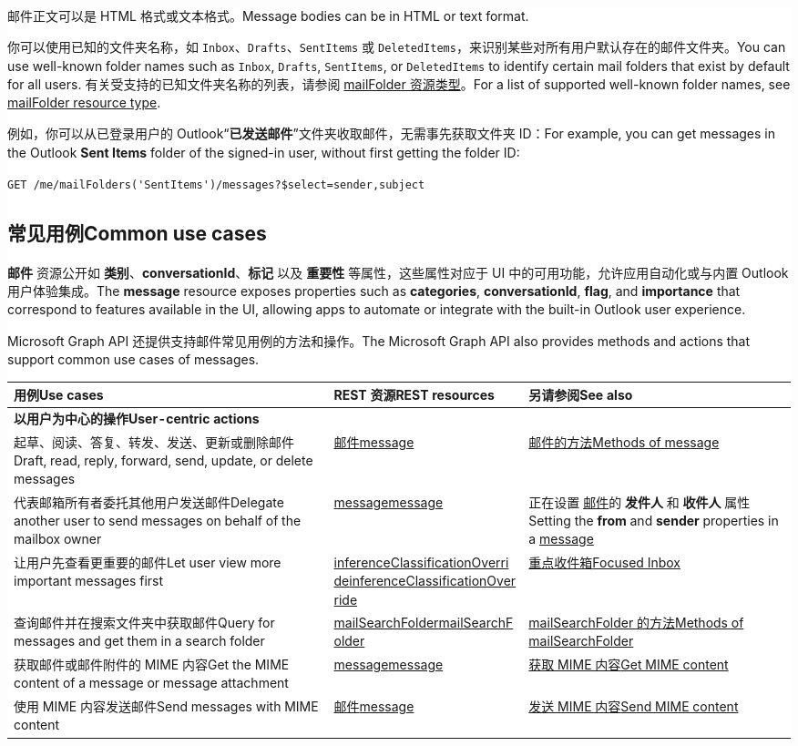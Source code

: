 <span data-ttu-id="a002e-115">邮件正文可以是 HTML 格式或文本格式。</span><span class="sxs-lookup"><span data-stu-id="a002e-115">Message bodies can be in HTML or text format.</span></span>

<span data-ttu-id="a002e-116">你可以使用已知的文件夹名称，如 `Inbox`、`Drafts`、`SentItems` 或 `DeletedItems`，来识别某些对所有用户默认存在的邮件文件夹。</span><span class="sxs-lookup"><span data-stu-id="a002e-116">You can use well-known folder names such as `Inbox`, `Drafts`, `SentItems`, or `DeletedItems` to identify certain mail folders that exist by default for all users.</span></span> <span data-ttu-id="a002e-117">有关受支持的已知文件夹名称的列表，请参阅 [mailFolder 资源类型](../resources/mailfolder.md)。</span><span class="sxs-lookup"><span data-stu-id="a002e-117">For a list of supported well-known folder names, see [mailFolder resource type](../resources/mailfolder.md).</span></span>

<span data-ttu-id="a002e-118">例如，你可以从已登录用户的 Outlook“**已发送邮件**”文件夹收取邮件，无需事先获取文件夹 ID：</span><span class="sxs-lookup"><span data-stu-id="a002e-118">For example, you can get messages in the Outlook **Sent Items** folder of the signed-in user, without first getting the folder ID:</span></span>

```http
GET /me/mailFolders('SentItems')/messages?$select=sender,subject
```

## <a name="common-use-cases"></a><span data-ttu-id="a002e-119">常见用例</span><span class="sxs-lookup"><span data-stu-id="a002e-119">Common use cases</span></span>

<span data-ttu-id="a002e-120">**邮件** 资源公开如 **类别**、**conversationId**、**标记** 以及 **重要性** 等属性，这些属性对应于 UI 中的可用功能，允许应用自动化或与内置 Outlook 用户体验集成。</span><span class="sxs-lookup"><span data-stu-id="a002e-120">The **message** resource exposes properties such as **categories**, **conversationId**, **flag**, and **importance** that correspond to features available in the UI, allowing apps to automate or integrate with the built-in Outlook user experience.</span></span>

<span data-ttu-id="a002e-121">Microsoft Graph API 还提供支持邮件常见用例的方法和操作。</span><span class="sxs-lookup"><span data-stu-id="a002e-121">The Microsoft Graph API also provides methods and actions that support common use cases of messages.</span></span>

| <span data-ttu-id="a002e-122">用例</span><span class="sxs-lookup"><span data-stu-id="a002e-122">Use cases</span></span> | <span data-ttu-id="a002e-123">REST 资源</span><span class="sxs-lookup"><span data-stu-id="a002e-123">REST resources</span></span> | <span data-ttu-id="a002e-124">另请参阅</span><span class="sxs-lookup"><span data-stu-id="a002e-124">See also</span></span> |
|:----------|:---------------|:---------|
| <span data-ttu-id="a002e-125">**以用户为中心的操作**</span><span class="sxs-lookup"><span data-stu-id="a002e-125">**User-centric actions**</span></span> | | |
| <span data-ttu-id="a002e-126">起草、阅读、答复、转发、发送、更新或删除邮件</span><span class="sxs-lookup"><span data-stu-id="a002e-126">Draft, read, reply, forward, send, update, or delete messages</span></span> | [<span data-ttu-id="a002e-127">邮件</span><span class="sxs-lookup"><span data-stu-id="a002e-127">message</span></span>](../resources/message.md) | [<span data-ttu-id="a002e-128">邮件的方法</span><span class="sxs-lookup"><span data-stu-id="a002e-128">Methods of message</span></span>](../resources/message.md#methods) |
| <span data-ttu-id="a002e-129">代表邮箱所有者委托其他用户发送邮件</span><span class="sxs-lookup"><span data-stu-id="a002e-129">Delegate another user to send messages on behalf of the mailbox owner</span></span> | [<span data-ttu-id="a002e-130">message</span><span class="sxs-lookup"><span data-stu-id="a002e-130">message</span></span>](../resources/message.md) | <span data-ttu-id="a002e-131">正在设置 [邮件](../resources/message.md)的 **发件人** 和 **收件人** 属性</span><span class="sxs-lookup"><span data-stu-id="a002e-131">Setting the **from** and **sender** properties in a [message](../resources/message.md)</span></span> |
| <span data-ttu-id="a002e-132">让用户先查看更重要的邮件</span><span class="sxs-lookup"><span data-stu-id="a002e-132">Let user view more important messages first</span></span> | [<span data-ttu-id="a002e-133">inferenceClassificationOverride</span><span class="sxs-lookup"><span data-stu-id="a002e-133">inferenceClassificationOverride</span></span>](../resources/inferenceclassificationoverride.md) | [<span data-ttu-id="a002e-134">重点收件箱</span><span class="sxs-lookup"><span data-stu-id="a002e-134">Focused Inbox</span></span>](../resources/manage-focused-inbox.md) |
| <span data-ttu-id="a002e-135">查询邮件并在搜索文件夹中获取邮件</span><span class="sxs-lookup"><span data-stu-id="a002e-135">Query for messages and get them in a search folder</span></span>  | [<span data-ttu-id="a002e-136">mailSearchFolder</span><span class="sxs-lookup"><span data-stu-id="a002e-136">mailSearchFolder</span></span>](../resources/mailsearchfolder.md) | [<span data-ttu-id="a002e-137">mailSearchFolder 的方法</span><span class="sxs-lookup"><span data-stu-id="a002e-137">Methods of mailSearchFolder</span></span>](../resources/mailsearchfolder.md#methods) |
| <span data-ttu-id="a002e-138">获取邮件或邮件附件的 MIME 内容</span><span class="sxs-lookup"><span data-stu-id="a002e-138">Get the MIME content of a message or message attachment</span></span> | [<span data-ttu-id="a002e-139">message</span><span class="sxs-lookup"><span data-stu-id="a002e-139">message</span></span>](../resources/message.md) | [<span data-ttu-id="a002e-140">获取 MIME 内容</span><span class="sxs-lookup"><span data-stu-id="a002e-140">Get MIME content</span></span>](/graph/outlook-get-mime-message) |
| <span data-ttu-id="a002e-141">使用 MIME 内容发送邮件</span><span class="sxs-lookup"><span data-stu-id="a002e-141">Send messages with MIME content</span></span> | [<span data-ttu-id="a002e-142">邮件</span><span class="sxs-lookup"><span data-stu-id="a002e-142">message</span></span>](../resources/message.md) | [<span data-ttu-id="a002e-143">发送 MIME 内容</span><span class="sxs-lookup"><span data-stu-id="a002e-143">Send MIME content</span></span>](/graph/outlook-send-mime-message) |